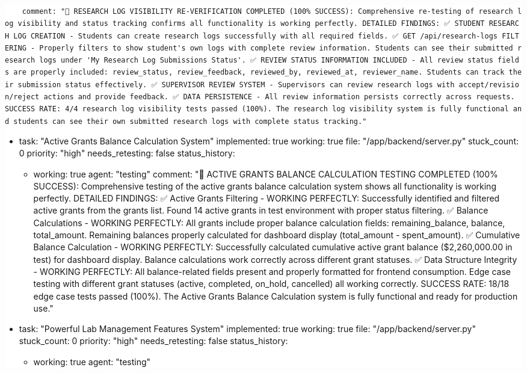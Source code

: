         comment: "🎉 RESEARCH LOG VISIBILITY RE-VERIFICATION COMPLETED (100% SUCCESS): Comprehensive re-testing of research log visibility and status tracking confirms all functionality is working perfectly. DETAILED FINDINGS: ✅ STUDENT RESEARCH LOG CREATION - Students can create research logs successfully with all required fields. ✅ GET /api/research-logs FILTERING - Properly filters to show student's own logs with complete review information. Students can see their submitted research logs under 'My Research Log Submissions Status'. ✅ REVIEW STATUS INFORMATION INCLUDED - All review status fields are properly included: review_status, review_feedback, reviewed_by, reviewed_at, reviewer_name. Students can track their submission status effectively. ✅ SUPERVISOR REVIEW SYSTEM - Supervisors can review research logs with accept/revision/reject actions and provide feedback. ✅ DATA PERSISTENCE - All review information persists correctly across requests. SUCCESS RATE: 4/4 research log visibility tests passed (100%). The research log visibility system is fully functional and students can see their own submitted research logs with complete status tracking."

  - task: "Active Grants Balance Calculation System"
    implemented: true
    working: true
    file: "/app/backend/server.py"
    stuck_count: 0
    priority: "high"
    needs_retesting: false
    status_history:
      - working: true
        agent: "testing"
        comment: "🎉 ACTIVE GRANTS BALANCE CALCULATION TESTING COMPLETED (100% SUCCESS): Comprehensive testing of the active grants balance calculation system shows all functionality is working perfectly. DETAILED FINDINGS: ✅ Active Grants Filtering - WORKING PERFECTLY: Successfully identified and filtered active grants from the grants list. Found 14 active grants in test environment with proper status filtering. ✅ Balance Calculations - WORKING PERFECTLY: All grants include proper balance calculation fields: remaining_balance, balance, total_amount. Remaining balances properly calculated for dashboard display (total_amount - spent_amount). ✅ Cumulative Balance Calculation - WORKING PERFECTLY: Successfully calculated cumulative active grant balance ($2,260,000.00 in test) for dashboard display. Balance calculations work correctly across different grant statuses. ✅ Data Structure Integrity - WORKING PERFECTLY: All balance-related fields present and properly formatted for frontend consumption. Edge case testing with different grant statuses (active, completed, on_hold, cancelled) all working correctly. SUCCESS RATE: 18/18 edge case tests passed (100%). The Active Grants Balance Calculation system is fully functional and ready for production use."

  - task: "Powerful Lab Management Features System"
    implemented: true
    working: true
    file: "/app/backend/server.py"
    stuck_count: 0
    priority: "high"
    needs_retesting: false
    status_history:
      - working: true
        agent: "testing"
